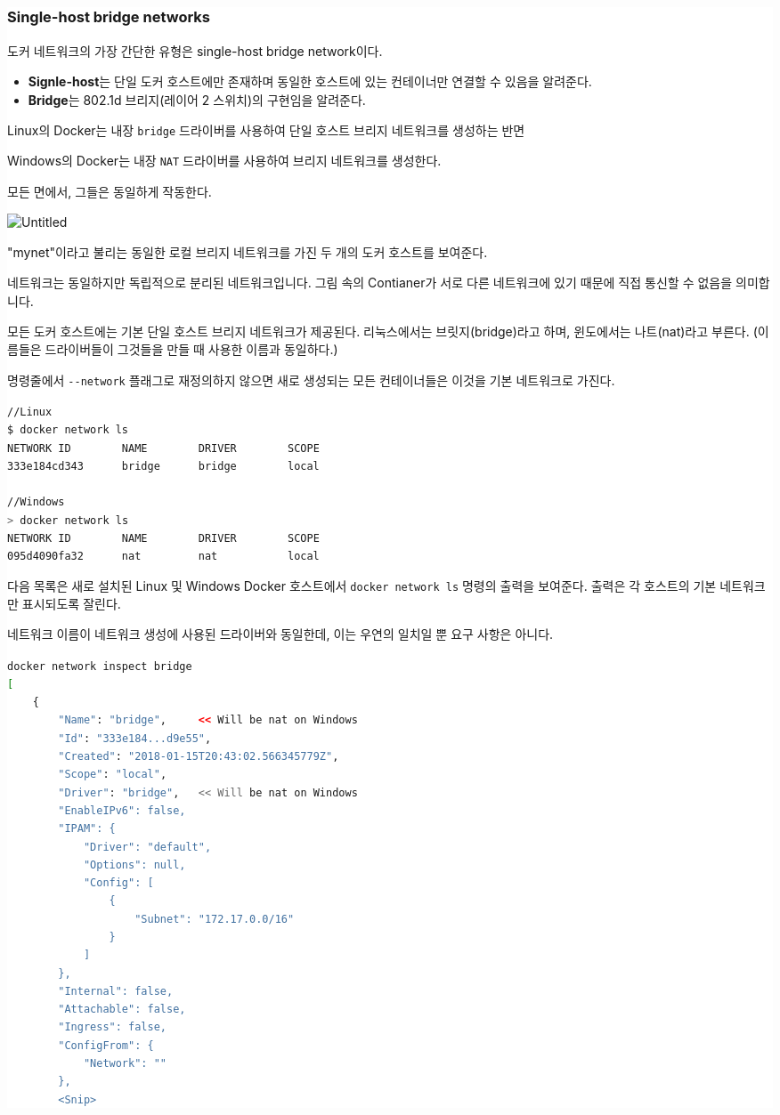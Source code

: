 ### **Single-host bridge networks**

도커 네트워크의 가장 간단한 유형은 single-host bridge network이다.

- **Signle-host**는 단일 도커 호스트에만 존재하며 동일한 호스트에 있는 컨테이너만 연결할 수 있음을 알려준다.
- **Bridge**는 802.1d 브리지(레이어 2 스위치)의 구현임을 알려준다.

Linux의 Docker는 내장 `bridge` 드라이버를 사용하여 단일 호스트 브리지 네트워크를 생성하는 반면

Windows의 Docker는 내장 `NAT` 드라이버를 사용하여 브리지 네트워크를 생성한다.

모든 면에서, 그들은 동일하게 작동한다.



![Untitled](https://s3-us-west-2.amazonaws.com/secure.notion-static.com/a7348494-7cc7-43fc-97e9-815619656437/Untitled.png)



"mynet"이라고 불리는 동일한 로컬 브리지 네트워크를 가진 두 개의 도커 호스트를 보여준다.

네트워크는 동일하지만 독립적으로 분리된 네트워크입니다. 그림 속의 Contianer가 서로 다른 네트워크에 있기 때문에 직접 통신할 수 없음을 의미합니다.

모든 도커 호스트에는 기본 단일 호스트 브리지 네트워크가 제공된다. 리눅스에서는 브릿지(bridge)라고 하며, 윈도에서는 나트(nat)라고 부른다. (이름들은 드라이버들이 그것들을 만들 때 사용한 이름과 동일하다.)

명령줄에서 `--network` 플래그로 재정의하지 않으면 새로 생성되는 모든 컨테이너들은 이것을 기본 네트워크로 가진다.

```bash
//Linux
$ docker network ls
NETWORK ID        NAME        DRIVER        SCOPE
333e184cd343      bridge      bridge        local

//Windows
> docker network ls
NETWORK ID        NAME        DRIVER        SCOPE
095d4090fa32      nat         nat           local
```

다음 목록은 새로 설치된 Linux 및 Windows Docker 호스트에서 `docker network ls` 명령의 출력을 보여준다. 출력은 각 호스트의 기본 네트워크만 표시되도록 잘린다.

네트워크 이름이 네트워크 생성에 사용된 드라이버와 동일한데, 이는 우연의 일치일 뿐 요구 사항은 아니다.

```bash
docker network inspect bridge
[
    {
        "Name": "bridge",     << Will be nat on Windows
        "Id": "333e184...d9e55",
        "Created": "2018-01-15T20:43:02.566345779Z",
        "Scope": "local",
        "Driver": "bridge",   << Will be nat on Windows
        "EnableIPv6": false,
        "IPAM": {
            "Driver": "default",
            "Options": null,
            "Config": [
                {
                    "Subnet": "172.17.0.0/16"
                }
            ]
        },
        "Internal": false,
        "Attachable": false,
        "Ingress": false,
        "ConfigFrom": {
            "Network": ""
        },
        <Snip>
```